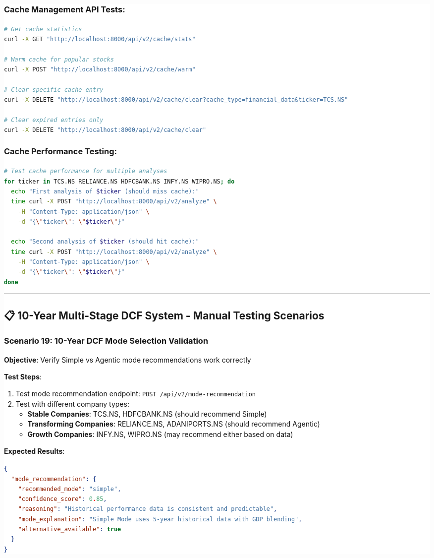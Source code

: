 ### **Cache Management API Tests**:
```bash
# Get cache statistics
curl -X GET "http://localhost:8000/api/v2/cache/stats"

# Warm cache for popular stocks  
curl -X POST "http://localhost:8000/api/v2/cache/warm"

# Clear specific cache entry
curl -X DELETE "http://localhost:8000/api/v2/cache/clear?cache_type=financial_data&ticker=TCS.NS"

# Clear expired entries only
curl -X DELETE "http://localhost:8000/api/v2/cache/clear"
```

### **Cache Performance Testing**:
```bash
# Test cache performance for multiple analyses
for ticker in TCS.NS RELIANCE.NS HDFCBANK.NS INFY.NS WIPRO.NS; do
  echo "First analysis of $ticker (should miss cache):"
  time curl -X POST "http://localhost:8000/api/v2/analyze" \
    -H "Content-Type: application/json" \
    -d "{\"ticker\": \"$ticker\"}"
  
  echo "Second analysis of $ticker (should hit cache):"
  time curl -X POST "http://localhost:8000/api/v2/analyze" \
    -H "Content-Type: application/json" \
    -d "{\"ticker\": \"$ticker\"}"
done
```

---

## 📋 **10-Year Multi-Stage DCF System - Manual Testing Scenarios**

### **Scenario 19: 10-Year DCF Mode Selection Validation**
**Objective**: Verify Simple vs Agentic mode recommendations work correctly

**Test Steps**:
1. Test mode recommendation endpoint: `POST /api/v2/mode-recommendation`
2. Test with different company types:
   - **Stable Companies**: TCS.NS, HDFCBANK.NS (should recommend Simple)
   - **Transforming Companies**: RELIANCE.NS, ADANIPORTS.NS (should recommend Agentic)
   - **Growth Companies**: INFY.NS, WIPRO.NS (may recommend either based on data)

**Expected Results**:
```json
{
  "mode_recommendation": {
    "recommended_mode": "simple",
    "confidence_score": 0.85,
    "reasoning": "Historical performance data is consistent and predictable",
    "mode_explanation": "Simple Mode uses 5-year historical data with GDP blending",
    "alternative_available": true
  }
}
```
